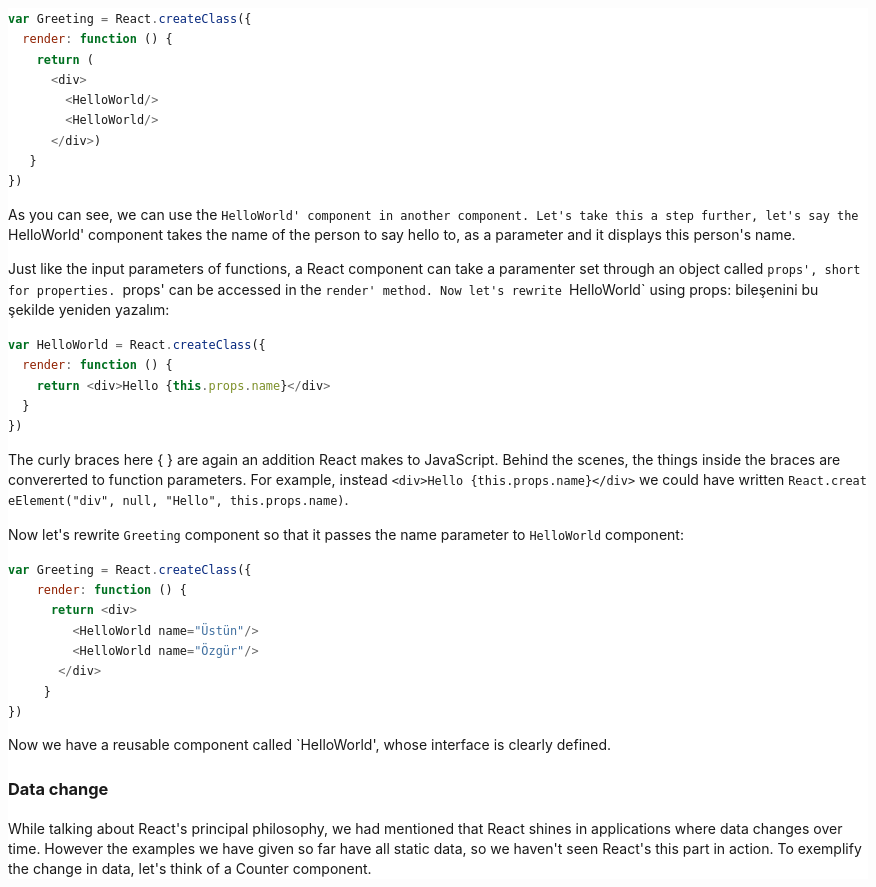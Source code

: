 ```js
var Greeting = React.createClass({
  render: function () {
    return (
      <div>
        <HelloWorld/>
        <HelloWorld/>
      </div>)
   }
})
```

As you can see, we can use the `HelloWorld' component in another
component. Let's take this a step further, let's say the `HelloWorld' component
takes the name of the person to say hello to, as a parameter and it displays
this person's name.

Just like the input parameters of functions, a React component can take a
paramenter set through an object called `props', short for properties. `props'
can be accessed in the `render' method. Now let's rewrite `HelloWorld` using
props: bileşenini bu şekilde yeniden yazalım:

```js
var HelloWorld = React.createClass({
  render: function () {
    return <div>Hello {this.props.name}</div>
  }
})
```

The curly braces here { } are again an addition React makes to
JavaScript. Behind the scenes, the things inside the braces are convererted to
function parameters. For example, instead `<div>Hello {this.props.name}</div>`
we could have written `React.createElement("div", null, "Hello",
this.props.name)`.

Now let's rewrite `Greeting` component so that it passes the name parameter to
`HelloWorld` component:

```js
var Greeting = React.createClass({
    render: function () {
      return <div>
         <HelloWorld name="Üstün"/>
         <HelloWorld name="Özgür"/>
       </div>
     }
})
```

Now we have a reusable component called `HelloWorld', whose interface is clearly defined.

### Data change

While talking about React's principal philosophy, we had mentioned that React
shines in applications where data changes over time. However the examples we
have given so far have all static data, so we haven't seen React's this part in
action. To exemplify the change in data, let's think of a Counter component.
